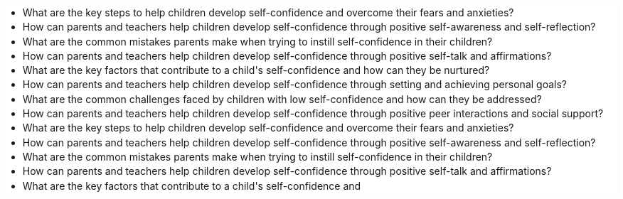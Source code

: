 - What are the key steps to help children develop self-confidence and overcome their fears and anxieties?
- How can parents and teachers help children develop self-confidence through positive self-awareness and self-reflection?
- What are the common mistakes parents make when trying to instill self-confidence in their children?
- How can parents and teachers help children develop self-confidence through positive self-talk and affirmations?
- What are the key factors that contribute to a child's self-confidence and how can they be nurtured?
- How can parents and teachers help children develop self-confidence through setting and achieving personal goals?
- What are the common challenges faced by children with low self-confidence and how can they be addressed?
- How can parents and teachers help children develop self-confidence through positive peer interactions and social support?
- What are the key steps to help children develop self-confidence and overcome their fears and anxieties?
- How can parents and teachers help children develop self-confidence through positive self-awareness and self-reflection?
- What are the common mistakes parents make when trying to instill self-confidence in their children?
- How can parents and teachers help children develop self-confidence through positive self-talk and affirmations?
- What are the key factors that contribute to a child's self-confidence and